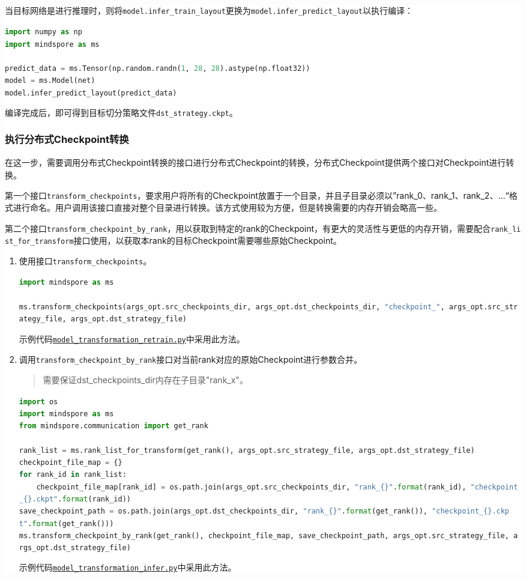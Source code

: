 当目标网络是进行推理时，则将`model.infer_train_layout`更换为`model.infer_predict_layout`以执行编译：

```python
import numpy as np
import mindspore as ms

predict_data = ms.Tensor(np.random.randn(1, 28, 28).astype(np.float32))
model = ms.Model(net)
model.infer_predict_layout(predict_data)
```

编译完成后，即可得到目标切分策略文件`dst_strategy.ckpt`。

### 执行分布式Checkpoint转换

在这一步，需要调用分布式Checkpoint转换的接口进行分布式Checkpoint的转换，分布式Checkpoint提供两个接口对Checkpoint进行转换。

第一个接口`transform_checkpoints`，要求用户将所有的Checkpoint放置于一个目录，并且子目录必须以”rank_0、rank_1、rank_2、…“格式进行命名。用户调用该接口直接对整个目录进行转换。该方式使用较为方便，但是转换需要的内存开销会略高一些。

第二个接口`transform_checkpoint_by_rank`，用以获取到特定的rank的Checkpoint，有更大的灵活性与更低的内存开销，需要配合`rank_list_for_transform`接口使用，以获取本rank的目标Checkpoint需要哪些原始Checkpoint。

1. 使用接口`transform_checkpoints`。

    ```python
    import mindspore as ms

    ms.transform_checkpoints(args_opt.src_checkpoints_dir, args_opt.dst_checkpoints_dir, "checkpoint_", args_opt.src_strategy_file, args_opt.dst_strategy_file)
    ```

    示例代码[`model_transformation_retrain.py`](https://gitee.com/mindspore/docs/blob/r2.3/docs/sample_code/model_saving_loading/model_transformation_retrain.py)中采用此方法。

2. 调用`transform_checkpoint_by_rank`接口对当前rank对应的原始Checkpoint进行参数合并。

    > 需要保证dst_checkpoints_dir内存在子目录"rank_x"。

    ```python
    import os
    import mindspore as ms
    from mindspore.communication import get_rank

    rank_list = ms.rank_list_for_transform(get_rank(), args_opt.src_strategy_file, args_opt.dst_strategy_file)
    checkpoint_file_map = {}
    for rank_id in rank_list:
        checkpoint_file_map[rank_id] = os.path.join(args_opt.src_checkpoints_dir, "rank_{}".format(rank_id), "checkpoint_{}.ckpt".format(rank_id))
    save_checkpoint_path = os.path.join(args_opt.dst_checkpoints_dir, "rank_{}".format(get_rank()), "checkpoint_{}.ckpt".format(get_rank()))
    ms.transform_checkpoint_by_rank(get_rank(), checkpoint_file_map, save_checkpoint_path, args_opt.src_strategy_file, args_opt.dst_strategy_file)
    ```

    示例代码[`model_transformation_infer.py`](https://gitee.com/mindspore/docs/blob/r2.3/docs/sample_code/model_saving_loading/model_transformation_infer.py)中采用此方法。
